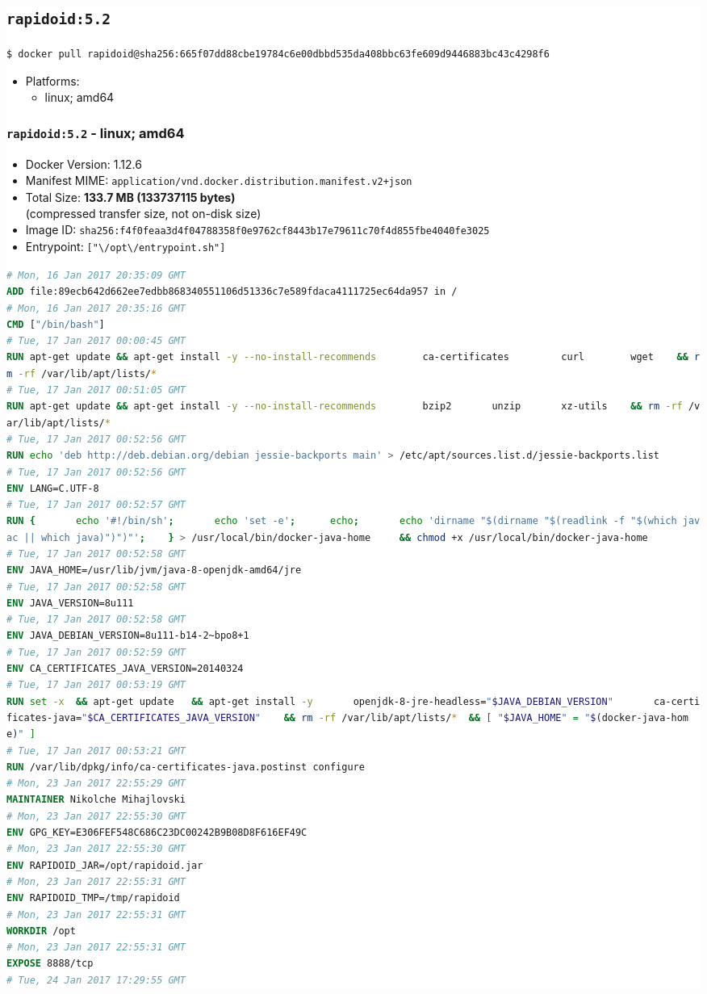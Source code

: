 ## `rapidoid:5.2`

```console
$ docker pull rapidoid@sha256:665f07dd88cbe19784c6e00dbbd535da408bbc63fe609d9446883bc43c4298f6
```

-	Platforms:
	-	linux; amd64

### `rapidoid:5.2` - linux; amd64

-	Docker Version: 1.12.6
-	Manifest MIME: `application/vnd.docker.distribution.manifest.v2+json`
-	Total Size: **133.7 MB (133737115 bytes)**  
	(compressed transfer size, not on-disk size)
-	Image ID: `sha256:f4f0feaa3d4f04788358f0e9762cf8443b17e79611c70f4d855fbe4040fe3025`
-	Entrypoint: `["\/opt\/entrypoint.sh"]`

```dockerfile
# Mon, 16 Jan 2017 20:35:09 GMT
ADD file:89ecb642d662ee7edbb868340551106d51336c7e589fdaca4111725ec64da957 in / 
# Mon, 16 Jan 2017 20:35:16 GMT
CMD ["/bin/bash"]
# Tue, 17 Jan 2017 00:00:45 GMT
RUN apt-get update && apt-get install -y --no-install-recommends 		ca-certificates 		curl 		wget 	&& rm -rf /var/lib/apt/lists/*
# Tue, 17 Jan 2017 00:51:05 GMT
RUN apt-get update && apt-get install -y --no-install-recommends 		bzip2 		unzip 		xz-utils 	&& rm -rf /var/lib/apt/lists/*
# Tue, 17 Jan 2017 00:52:56 GMT
RUN echo 'deb http://deb.debian.org/debian jessie-backports main' > /etc/apt/sources.list.d/jessie-backports.list
# Tue, 17 Jan 2017 00:52:56 GMT
ENV LANG=C.UTF-8
# Tue, 17 Jan 2017 00:52:57 GMT
RUN { 		echo '#!/bin/sh'; 		echo 'set -e'; 		echo; 		echo 'dirname "$(dirname "$(readlink -f "$(which javac || which java)")")"'; 	} > /usr/local/bin/docker-java-home 	&& chmod +x /usr/local/bin/docker-java-home
# Tue, 17 Jan 2017 00:52:58 GMT
ENV JAVA_HOME=/usr/lib/jvm/java-8-openjdk-amd64/jre
# Tue, 17 Jan 2017 00:52:58 GMT
ENV JAVA_VERSION=8u111
# Tue, 17 Jan 2017 00:52:58 GMT
ENV JAVA_DEBIAN_VERSION=8u111-b14-2~bpo8+1
# Tue, 17 Jan 2017 00:52:59 GMT
ENV CA_CERTIFICATES_JAVA_VERSION=20140324
# Tue, 17 Jan 2017 00:53:19 GMT
RUN set -x 	&& apt-get update 	&& apt-get install -y 		openjdk-8-jre-headless="$JAVA_DEBIAN_VERSION" 		ca-certificates-java="$CA_CERTIFICATES_JAVA_VERSION" 	&& rm -rf /var/lib/apt/lists/* 	&& [ "$JAVA_HOME" = "$(docker-java-home)" ]
# Tue, 17 Jan 2017 00:53:21 GMT
RUN /var/lib/dpkg/info/ca-certificates-java.postinst configure
# Mon, 23 Jan 2017 22:55:29 GMT
MAINTAINER Nikolche Mihajlovski
# Mon, 23 Jan 2017 22:55:30 GMT
ENV GPG_KEY=E306FEF548C686C23DC00242B9B08D8F616EF49C
# Mon, 23 Jan 2017 22:55:30 GMT
ENV RAPIDOID_JAR=/opt/rapidoid.jar
# Mon, 23 Jan 2017 22:55:31 GMT
ENV RAPIDOID_TMP=/tmp/rapidoid
# Mon, 23 Jan 2017 22:55:31 GMT
WORKDIR /opt
# Mon, 23 Jan 2017 22:55:31 GMT
EXPOSE 8888/tcp
# Tue, 24 Jan 2017 17:29:55 GMT
```